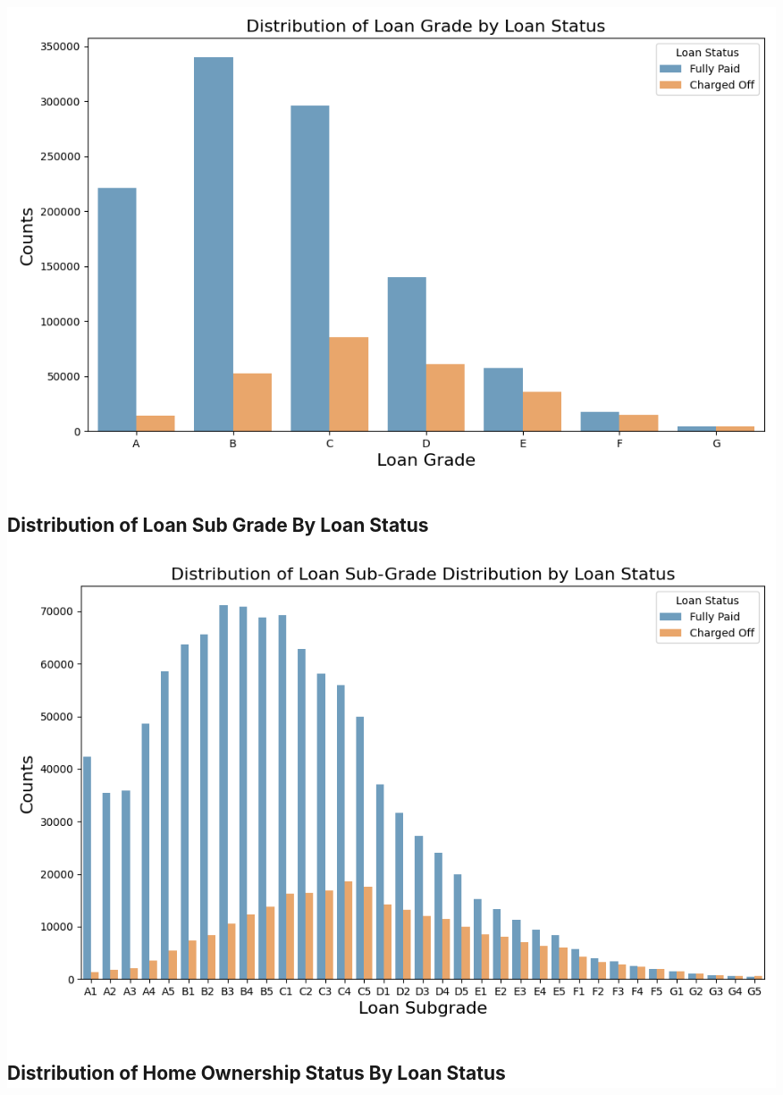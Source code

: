 ![Alt Text](https://raw.githubusercontent.com/Andrerg01/All_Lending_Club_ML_Analysis/main/outputs/2023_12_21/figures/09-Distribution_of_Loan_Grade_By_Loan_Status.png)
## Distribution of Loan Sub Grade By Loan Status
![Alt Text](https://raw.githubusercontent.com/Andrerg01/All_Lending_Club_ML_Analysis/main/outputs/2023_12_21/figures/10-Distribution_of_Loan_Sub_Grade_By_Loan_Status.png)
## Distribution of Home Ownership Status By Loan Status